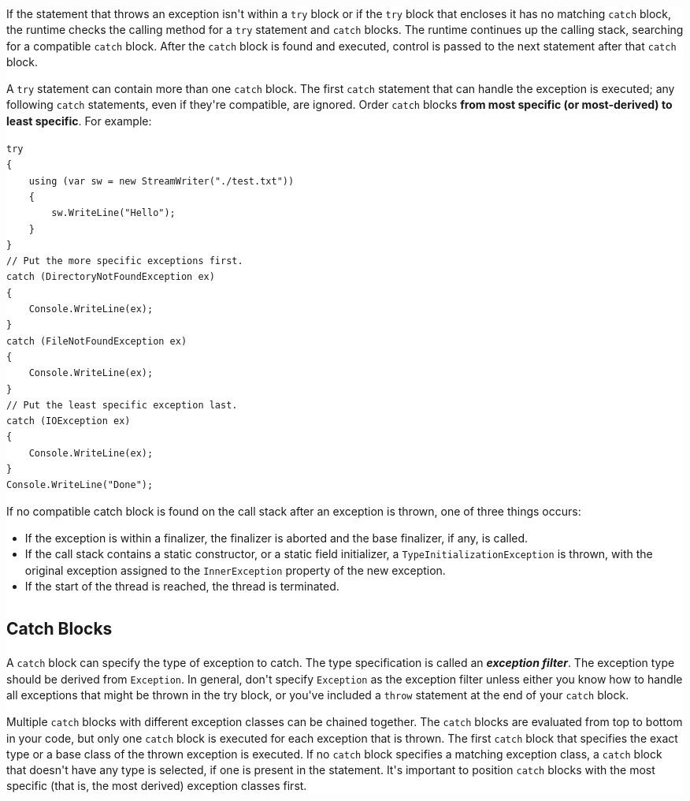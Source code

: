 If the statement that throws an exception isn't within a `try` block or if the `try` block that encloses it has no matching `catch` block, the runtime checks the calling method for a `try` statement and `catch` blocks. The runtime continues up the calling stack, searching for a compatible `catch` block. After the `catch` block is found and executed, control is passed to the next statement after that `catch` block.

A `try` statement can contain more than one `catch` block. The first `catch` statement that can handle the exception is executed; any following `catch` statements, even if they're compatible, are ignored. Order `catch` blocks **from most specific (or most-derived) to least specific**. For example:

```
try
{
    using (var sw = new StreamWriter("./test.txt"))
    {
        sw.WriteLine("Hello");
    }
}
// Put the more specific exceptions first.
catch (DirectoryNotFoundException ex)
{
    Console.WriteLine(ex);
}
catch (FileNotFoundException ex)
{
    Console.WriteLine(ex);
}
// Put the least specific exception last.
catch (IOException ex)
{
    Console.WriteLine(ex);
}
Console.WriteLine("Done");
```

If no compatible catch block is found on the call stack after an exception is thrown, one of three things occurs: <br>
- If the exception is within a finalizer, the finalizer is aborted and the base finalizer, if any, is called.
- If the call stack contains a static constructor, or a static field initializer, a `TypeInitializationException` is thrown, with the original exception assigned to the `InnerException` property of the new exception.
- If the start of the thread is reached, the thread is terminated.

## Catch Blocks

A `catch` block can specify the type of exception to catch. The type specification is called an ***exception filter***. The exception type should be derived from `Exception`. In general, don't specify `Exception` as the exception filter unless either you know how to handle all exceptions that might be thrown in the try block, or you've included a `throw` statement at the end of your `catch` block.

Multiple `catch` blocks with different exception classes can be chained together. The `catch` blocks are evaluated from top to bottom in your code, but only one `catch` block is executed for each exception that is thrown. The first `catch` block that specifies the exact type or a base class of the thrown exception is executed. If no `catch` block specifies a matching exception class, a `catch` block that doesn't have any type is selected, if one is present in the statement. It's important to position `catch` blocks with the most specific (that is, the most derived) exception classes first.
